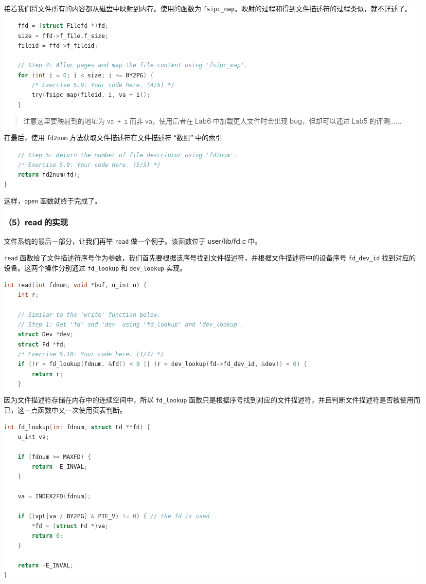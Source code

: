 接着我们将文件所有的内容都从磁盘中映射到内存。使用的函数为 `fsipc_map`。映射的过程和得到文件描述符的过程类似，就不详述了。
```c
	ffd = (struct Filefd *)fd;
	size = ffd->f_file.f_size;
	fileid = ffd->f_fileid;

	// Step 4: Alloc pages and map the file content using 'fsipc_map'.
	for (int i = 0; i < size; i += BY2PG) {
		/* Exercise 5.9: Your code here. (4/5) */
		try(fsipc_map(fileid, i, va + i));
	}
```

> 注意这里要映射到的地址为 `va + i` 而非 `va`，使用后者在 Lab6 中加载更大文件时会出现 bug，但却可以通过 Lab5 的评测……

在最后，使用 `fd2num` 方法获取文件描述符在文件描述符 “数组” 中的索引
```c
	// Step 5: Return the number of file descriptor using 'fd2num'.
	/* Exercise 5.9: Your code here. (5/5) */
	return fd2num(fd);
}
```

这样，`open` 函数就终于完成了。

### （5）read 的实现
文件系统的最后一部分，让我们再举 `read` 做一个例子。该函数位于 user/lib/fd.c 中。

`read` 函数给了文件描述符序号作为参数，我们首先要根据该序号找到文件描述符，并根据文件描述符中的设备序号 `fd_dev_id` 找到对应的设备。这两个操作分别通过 `fd_lookup` 和 `dev_lookup` 实现。
```c
int read(int fdnum, void *buf, u_int n) {
	int r;

	// Similar to the 'write' function below.
	// Step 1: Get 'fd' and 'dev' using 'fd_lookup' and 'dev_lookup'.
	struct Dev *dev;
	struct Fd *fd;
	/* Exercise 5.10: Your code here. (1/4) */
	if ((r = fd_lookup(fdnum, &fd)) < 0 || (r = dev_lookup(fd->fd_dev_id, &dev)) < 0) {
		return r;
	}
```

因为文件描述符存储在内存中的连续空间中，所以 `fd_lookup` 函数只是根据序号找到对应的文件描述符，并且判断文件描述符是否被使用而已，这一点函数中又一次使用页表判断。
```c
int fd_lookup(int fdnum, struct Fd **fd) {
	u_int va;

	if (fdnum >= MAXFD) {
		return -E_INVAL;
	}

	va = INDEX2FD(fdnum);

	if ((vpt[va / BY2PG] & PTE_V) != 0) { // the fd is used
		*fd = (struct Fd *)va;
		return 0;
	}

	return -E_INVAL;
}
```
